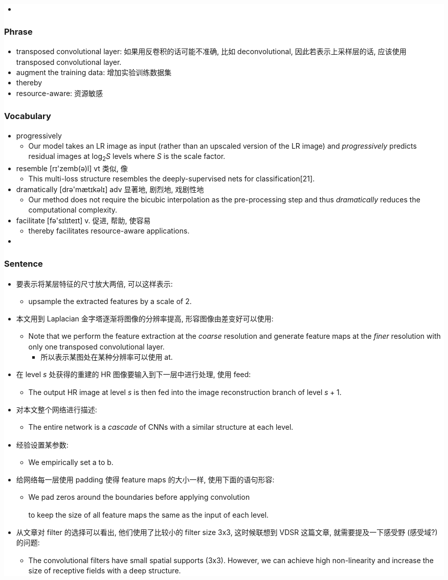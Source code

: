+   ​

### Phrase

+   transposed convolutional layer: 如果用反卷积的话可能不准确, 比如 deconvolutional, 因此若表示上采样层的话, 应该使用 transposed convolutional layer.
+   augment the training data: 增加实验训练数据集
+   thereby 
+   resource-aware: 资源敏感

### Vocabulary

+   progressively
    +   Our model takes an LR image as input (rather than an upscaled version of the LR image) and *progressively* predicts residual images at $\log_2 S$ levels where $S$ is the scale factor.
+   resemble [rɪ'zemb(ə)l] vt 类似, 像
    +   This multi-loss structure resembles the deeply-supervised nets for classification[21].
+   dramatically [drə'mætɪkəlɪ] adv 显著地, 剧烈地, 戏剧性地
    +   Our method does not require the bicubic interpolation as the pre-processing step and thus *dramatically* reduces the computational complexity. 
+   facilitate [fə'sɪlɪteɪt]  v. 促进, 帮助, 使容易
    +   thereby facilitates resource-aware applications.
+   ​

### Sentence

+   要表示将某层特征的尺寸放大两倍, 可以这样表示:

    +   upsample the extracted features by a scale of 2.

+   本文用到 Laplacian 金字塔逐渐将图像的分辨率提高, 形容图像由差变好可以使用:

    +   Note that we perform the feature extraction at the *coarse* resolution and generate feature maps at the *finer* resolution with only one transposed convolutional layer.
        +   所以表示某图处在某种分辨率可以使用 at.

+   在 level $s$ 处获得的重建的 HR 图像要输入到下一层中进行处理, 使用 feed:

    +   The output HR image at level $s$ is then fed into the image reconstruction branch of level $s+1$.

+   对本文整个网络进行描述:

    +   The entire network is a *cascade*  of CNNs with a similar structure at each level.

+   经验设置某参数:

    +   We empirically set a to b.

+   给网络每一层使用 padding 使得 feature maps 的大小一样, 使用下面的语句形容:

    +   We pad zeros around the boundaries before applying convolution 

        to keep the size of all feature maps the same as the input of each level.

+   从文章对 filter 的选择可以看出, 他们使用了比较小的 filter size 3x3, 这时候联想到 VDSR 这篇文章, 就需要提及一下感受野 (感受域?) 的问题:

    +   The convolutional filters have small spatial supports (3x3). However, we can achieve high non-linearity and increase the size of receptive fields with a deep structure.
